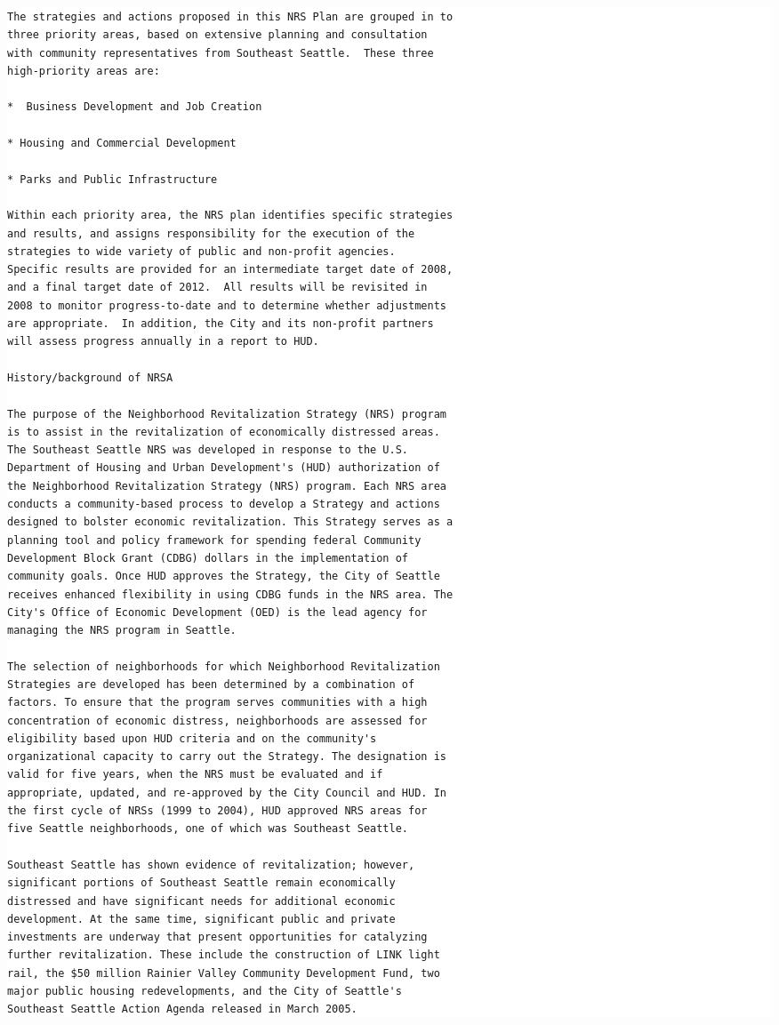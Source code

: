     The strategies and actions proposed in this NRS Plan are grouped in to  
    three priority areas, based on extensive planning and consultation  
    with community representatives from Southeast Seattle.  These three  
    high-priority areas are:  
  
    *  Business Development and Job Creation  
  
    * Housing and Commercial Development  
  
    * Parks and Public Infrastructure  
  
    Within each priority area, the NRS plan identifies specific strategies  
    and results, and assigns responsibility for the execution of the  
    strategies to wide variety of public and non-profit agencies.  
    Specific results are provided for an intermediate target date of 2008,  
    and a final target date of 2012.  All results will be revisited in  
    2008 to monitor progress-to-date and to determine whether adjustments  
    are appropriate.  In addition, the City and its non-profit partners  
    will assess progress annually in a report to HUD.  
  
    History/background of NRSA  
  
    The purpose of the Neighborhood Revitalization Strategy (NRS) program  
    is to assist in the revitalization of economically distressed areas.  
    The Southeast Seattle NRS was developed in response to the U.S.  
    Department of Housing and Urban Development's (HUD) authorization of  
    the Neighborhood Revitalization Strategy (NRS) program. Each NRS area  
    conducts a community-based process to develop a Strategy and actions  
    designed to bolster economic revitalization. This Strategy serves as a  
    planning tool and policy framework for spending federal Community  
    Development Block Grant (CDBG) dollars in the implementation of  
    community goals. Once HUD approves the Strategy, the City of Seattle  
    receives enhanced flexibility in using CDBG funds in the NRS area. The  
    City's Office of Economic Development (OED) is the lead agency for  
    managing the NRS program in Seattle.  
  
    The selection of neighborhoods for which Neighborhood Revitalization  
    Strategies are developed has been determined by a combination of  
    factors. To ensure that the program serves communities with a high  
    concentration of economic distress, neighborhoods are assessed for  
    eligibility based upon HUD criteria and on the community's  
    organizational capacity to carry out the Strategy. The designation is  
    valid for five years, when the NRS must be evaluated and if  
    appropriate, updated, and re-approved by the City Council and HUD. In  
    the first cycle of NRSs (1999 to 2004), HUD approved NRS areas for  
    five Seattle neighborhoods, one of which was Southeast Seattle.  
  
    Southeast Seattle has shown evidence of revitalization; however,  
    significant portions of Southeast Seattle remain economically  
    distressed and have significant needs for additional economic  
    development. At the same time, significant public and private  
    investments are underway that present opportunities for catalyzing  
    further revitalization. These include the construction of LINK light  
    rail, the $50 million Rainier Valley Community Development Fund, two  
    major public housing redevelopments, and the City of Seattle's  
    Southeast Seattle Action Agenda released in March 2005.  
  